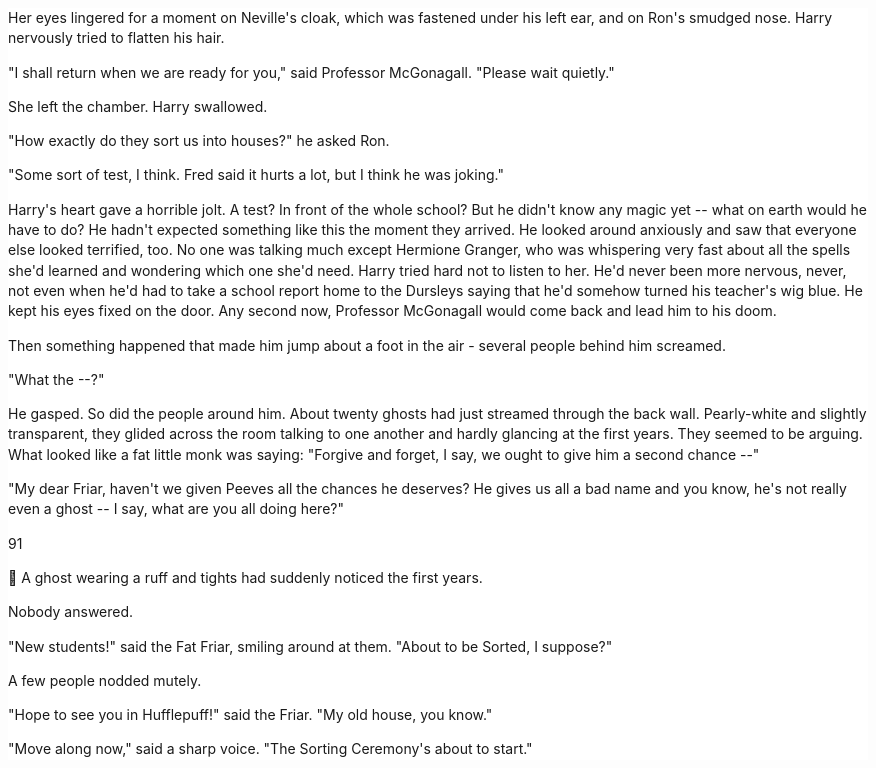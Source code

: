 Her eyes lingered for a moment on Neville's cloak, which was fastened 
under his left ear, and on Ron's smudged nose. Harry nervously tried to 
flatten his hair. 

"I shall return when we are ready for you," said Professor McGonagall. 
"Please wait quietly." 

She left the chamber. Harry swallowed. 

"How exactly do they sort us into houses?" he asked Ron. 

"Some sort of test, I think. Fred said it hurts a lot, but I think he 
was joking." 

Harry's heart gave a horrible jolt. A test? In front of the whole 
school? But he didn't know any magic yet -- what on earth would he have 
to do? He hadn't expected something like this the moment they arrived. 
He looked around anxiously and saw that everyone else looked terrified, 
too. No one was talking much except Hermione Granger, who was whispering 
very fast about all the spells she'd learned and wondering which one 
she'd need. Harry tried hard not to listen to her. He'd never been more 
nervous, never, not even when he'd had to take a school report home to 
the Dursleys saying that he'd somehow turned his teacher's wig blue. He 
kept his eyes fixed on the door. Any second now, Professor McGonagall 
would come back and lead him to his doom. 

Then something happened that made him jump about a foot in the air -
several people behind him screamed. 

"What the --?" 

He gasped. So did the people around him. About twenty ghosts had just 
streamed through the back wall. Pearly-white and slightly transparent, 
they glided across the room talking to one another and hardly glancing 
at the first years. They seemed to be arguing. What looked like a fat 
little monk was saying: "Forgive and forget, I say, we ought to give him 
a second chance --" 

"My dear Friar, haven't we given Peeves all the chances he deserves? He 
gives us all a bad name and you know, he's not really even a ghost -- I 
say, what are you all doing here?" 

91



A ghost wearing a ruff and tights had suddenly noticed the first years. 

Nobody answered. 

"New students!" said the Fat Friar, smiling around at them. "About to be 
Sorted, I suppose?" 

A few people nodded mutely. 

"Hope to see you in Hufflepuff!" said the Friar. "My old house, you 
know." 

"Move along now," said a sharp voice. "The Sorting Ceremony's about to 
start." 
